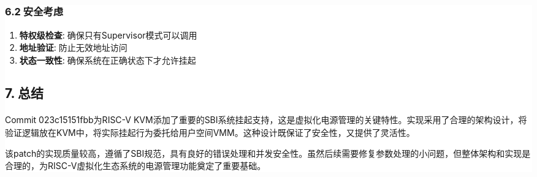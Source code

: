 ### 6.2 安全考虑

1. **特权级检查**: 确保只有Supervisor模式可以调用
2. **地址验证**: 防止无效地址访问
3. **状态一致性**: 确保系统在正确状态下才允许挂起

## 7. 总结

Commit 023c15151fbb为RISC-V KVM添加了重要的SBI系统挂起支持，这是虚拟化电源管理的关键特性。实现采用了合理的架构设计，将验证逻辑放在KVM中，将实际挂起行为委托给用户空间VMM。这种设计既保证了安全性，又提供了灵活性。

该patch的实现质量较高，遵循了SBI规范，具有良好的错误处理和并发安全性。虽然后续需要修复参数处理的小问题，但整体架构和实现是合理的，为RISC-V虚拟化生态系统的电源管理功能奠定了重要基础。